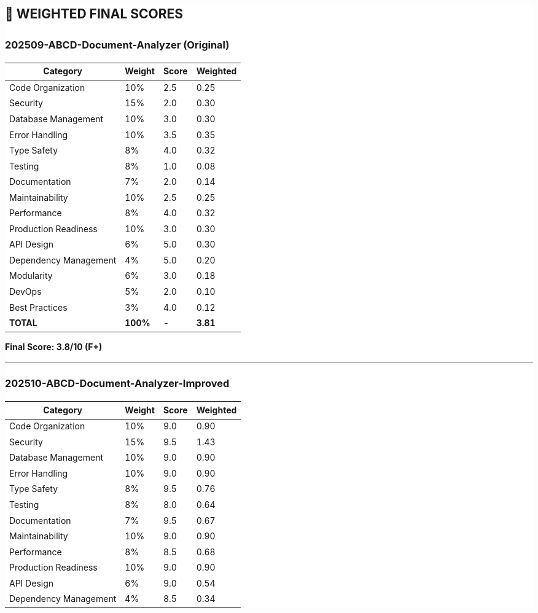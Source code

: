 
## 🎯 WEIGHTED FINAL SCORES

### 202509-ABCD-Document-Analyzer (Original)

| Category | Weight | Score | Weighted |
|----------|--------|-------|----------|
| Code Organization | 10% | 2.5 | 0.25 |
| Security | 15% | 2.0 | 0.30 |
| Database Management | 10% | 3.0 | 0.30 |
| Error Handling | 10% | 3.5 | 0.35 |
| Type Safety | 8% | 4.0 | 0.32 |
| Testing | 8% | 1.0 | 0.08 |
| Documentation | 7% | 2.0 | 0.14 |
| Maintainability | 10% | 2.5 | 0.25 |
| Performance | 8% | 4.0 | 0.32 |
| Production Readiness | 10% | 3.0 | 0.30 |
| API Design | 6% | 5.0 | 0.30 |
| Dependency Management | 4% | 5.0 | 0.20 |
| Modularity | 6% | 3.0 | 0.18 |
| DevOps | 5% | 2.0 | 0.10 |
| Best Practices | 3% | 4.0 | 0.12 |
| **TOTAL** | **100%** | - | **3.81** |

**Final Score: 3.8/10 (F+)**

---

### 202510-ABCD-Document-Analyzer-Improved

| Category | Weight | Score | Weighted |
|----------|--------|-------|----------|
| Code Organization | 10% | 9.0 | 0.90 |
| Security | 15% | 9.5 | 1.43 |
| Database Management | 10% | 9.0 | 0.90 |
| Error Handling | 10% | 9.0 | 0.90 |
| Type Safety | 8% | 9.5 | 0.76 |
| Testing | 8% | 8.0 | 0.64 |
| Documentation | 7% | 9.5 | 0.67 |
| Maintainability | 10% | 9.0 | 0.90 |
| Performance | 8% | 8.5 | 0.68 |
| Production Readiness | 10% | 9.0 | 0.90 |
| API Design | 6% | 9.0 | 0.54 |
| Dependency Management | 4% | 8.5 | 0.34 |